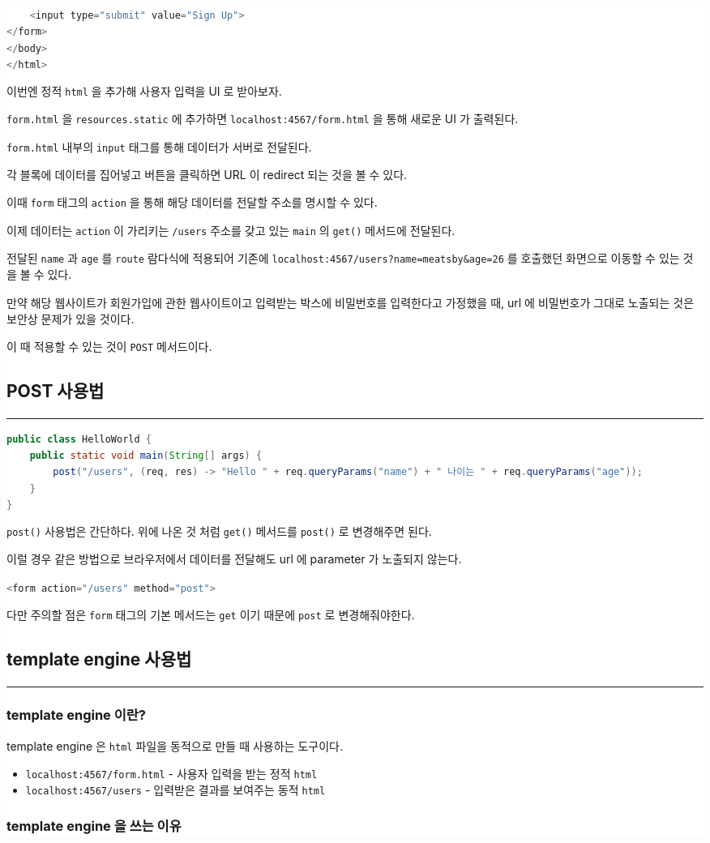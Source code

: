 ```java
    <input type="submit" value="Sign Up">
</form>
</body>
</html>
```

이번엔 정적 `html` 을 추가해 사용자 입력을 UI 로 받아보자.

`form.html` 을 `resources.static` 에 추가하면 `localhost:4567/form.html` 을 통해 새로운 UI 가 출력된다.

`form.html` 내부의 `input` 태그를 통해 데이터가 서버로 전달된다.

각 블록에 데이터를 집어넣고 버튼을 클릭하면 URL 이 redirect 되는 것을 볼 수 있다.

이때 `form` 태그의 `action` 을 통해 해당 데이터를 전달할 주소를 명시할 수 있다.

이제 데이터는 `action` 이 가리키는 `/users` 주소를 갖고 있는 `main` 의 `get()` 메서드에 전달된다.

전달된 `name` 과 `age` 를 `route` 람다식에 적용되어 기존에 `localhost:4567/users?name=meatsby&age=26` 를 호출했던 화면으로 이동할 수 있는 것을 볼 수 있다.

만약 해당 웹사이트가 회원가입에 관한 웹사이트이고 입력받는 박스에 비밀번호를 입력한다고 가정했을 때, url 에 비밀번호가 그대로 노출되는 것은 보안상 문제가 있을 것이다.

이 때 적용할 수 있는 것이 `POST` 메서드이다.

## POST 사용법
---
```java
public class HelloWorld {
    public static void main(String[] args) {
        post("/users", (req, res) -> "Hello " + req.queryParams("name") + " 나이는 " + req.queryParams("age"));
    }
}
```

`post()` 사용법은 간단하다. 위에 나온 것 처럼 `get()` 메서드를 `post()` 로 변경해주면 된다.

이럴 경우 같은 방법으로 브라우저에서 데이터를 전달해도 url 에 parameter 가 노출되지 않는다.

```java
<form action="/users" method="post">
```

다만 주의할 점은 `form` 태그의 기본 메서드는 `get` 이기 때문에 `post` 로 변경해줘야한다.

## template engine 사용법
---
### template engine 이란?

template engine 은 `html` 파일을 동적으로 만들 때 사용하는 도구이다.

- `localhost:4567/form.html` - 사용자 입력을 받는 정적 `html`
- `localhost:4567/users` - 입력받은 결과를 보여주는 동적 `html`

### template engine 을 쓰는 이유
